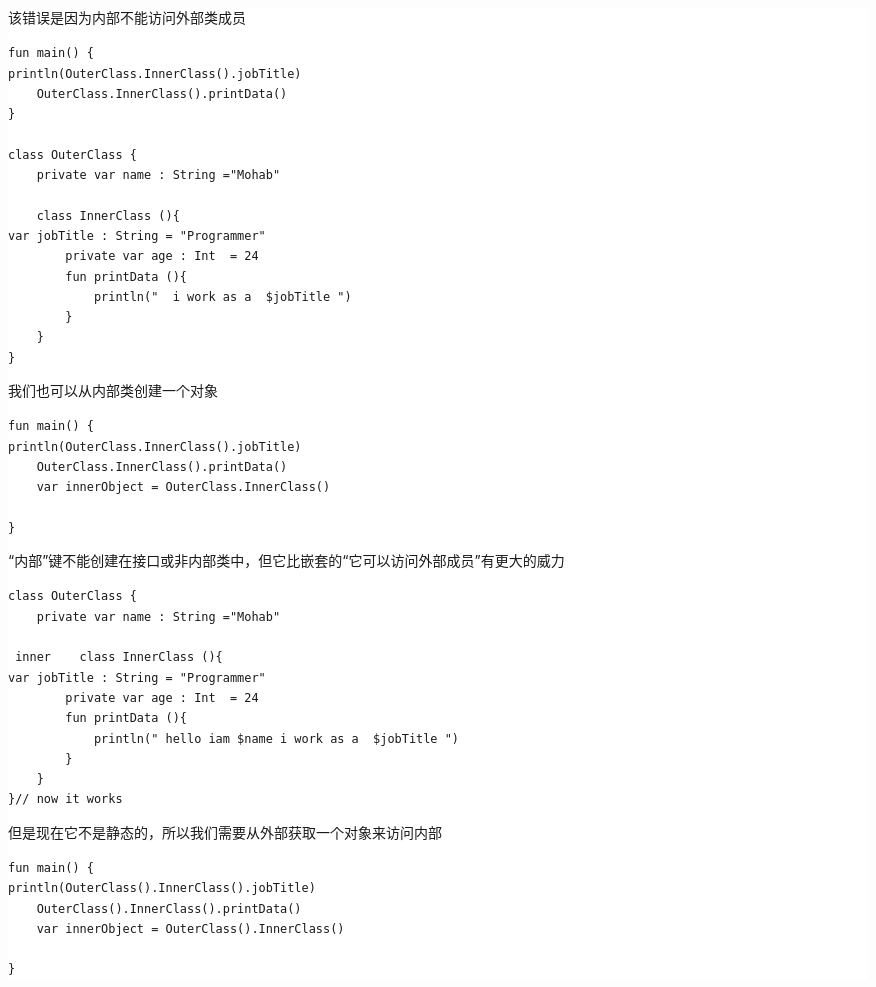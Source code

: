 该错误是因为内部不能访问外部类成员

```
fun main() {
println(OuterClass.InnerClass().jobTitle)
    OuterClass.InnerClass().printData()
}

class OuterClass {
    private var name : String ="Mohab"

    class InnerClass (){
var jobTitle : String = "Programmer"
        private var age : Int  = 24
        fun printData (){
            println("  i work as a  $jobTitle ")
        }
    }
}
```

我们也可以从内部类创建一个对象

```
fun main() {
println(OuterClass.InnerClass().jobTitle)
    OuterClass.InnerClass().printData()
    var innerObject = OuterClass.InnerClass()

}
```

“内部”键不能创建在接口或非内部类中，但它比嵌套的“它可以访问外部成员”有更大的威力

```
class OuterClass {
    private var name : String ="Mohab"

 inner    class InnerClass (){
var jobTitle : String = "Programmer"
        private var age : Int  = 24
        fun printData (){
            println(" hello iam $name i work as a  $jobTitle ")
        }
    }
}// now it works 
```

但是现在它不是静态的，所以我们需要从外部获取一个对象来访问内部

```
fun main() {
println(OuterClass().InnerClass().jobTitle)
    OuterClass().InnerClass().printData()
    var innerObject = OuterClass().InnerClass()

}
```
